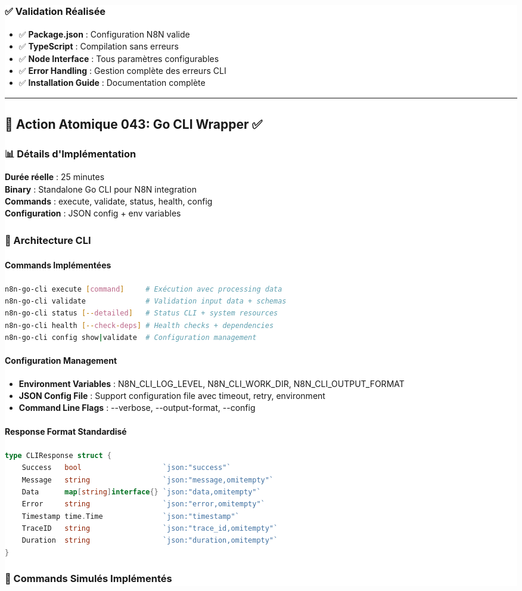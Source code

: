 ### ✅ Validation Réalisée

- ✅ **Package.json** : Configuration N8N valide
- ✅ **TypeScript** : Compilation sans erreurs
- ✅ **Node Interface** : Tous paramètres configurables
- ✅ **Error Handling** : Gestion complète des erreurs CLI
- ✅ **Installation Guide** : Documentation complète

---

## 🎯 Action Atomique 043: Go CLI Wrapper ✅

### 📊 Détails d'Implémentation

**Durée réelle** : 25 minutes  
**Binary** : Standalone Go CLI pour N8N integration  
**Commands** : execute, validate, status, health, config  
**Configuration** : JSON config + env variables  

### 🔧 Architecture CLI

#### Commands Implémentées

```bash
n8n-go-cli execute [command]     # Exécution avec processing data
n8n-go-cli validate              # Validation input data + schemas
n8n-go-cli status [--detailed]   # Status CLI + system resources
n8n-go-cli health [--check-deps] # Health checks + dependencies
n8n-go-cli config show|validate  # Configuration management
```

#### Configuration Management

- **Environment Variables** : N8N_CLI_LOG_LEVEL, N8N_CLI_WORK_DIR, N8N_CLI_OUTPUT_FORMAT
- **JSON Config File** : Support configuration file avec timeout, retry, environment
- **Command Line Flags** : --verbose, --output-format, --config

#### Response Format Standardisé

```go
type CLIResponse struct {
    Success   bool                   `json:"success"`
    Message   string                 `json:"message,omitempty"`
    Data      map[string]interface{} `json:"data,omitempty"`
    Error     string                 `json:"error,omitempty"`
    Timestamp time.Time              `json:"timestamp"`
    TraceID   string                 `json:"trace_id,omitempty"`
    Duration  string                 `json:"duration,omitempty"`
}
```

### 🎯 Commands Simulés Implémentés
